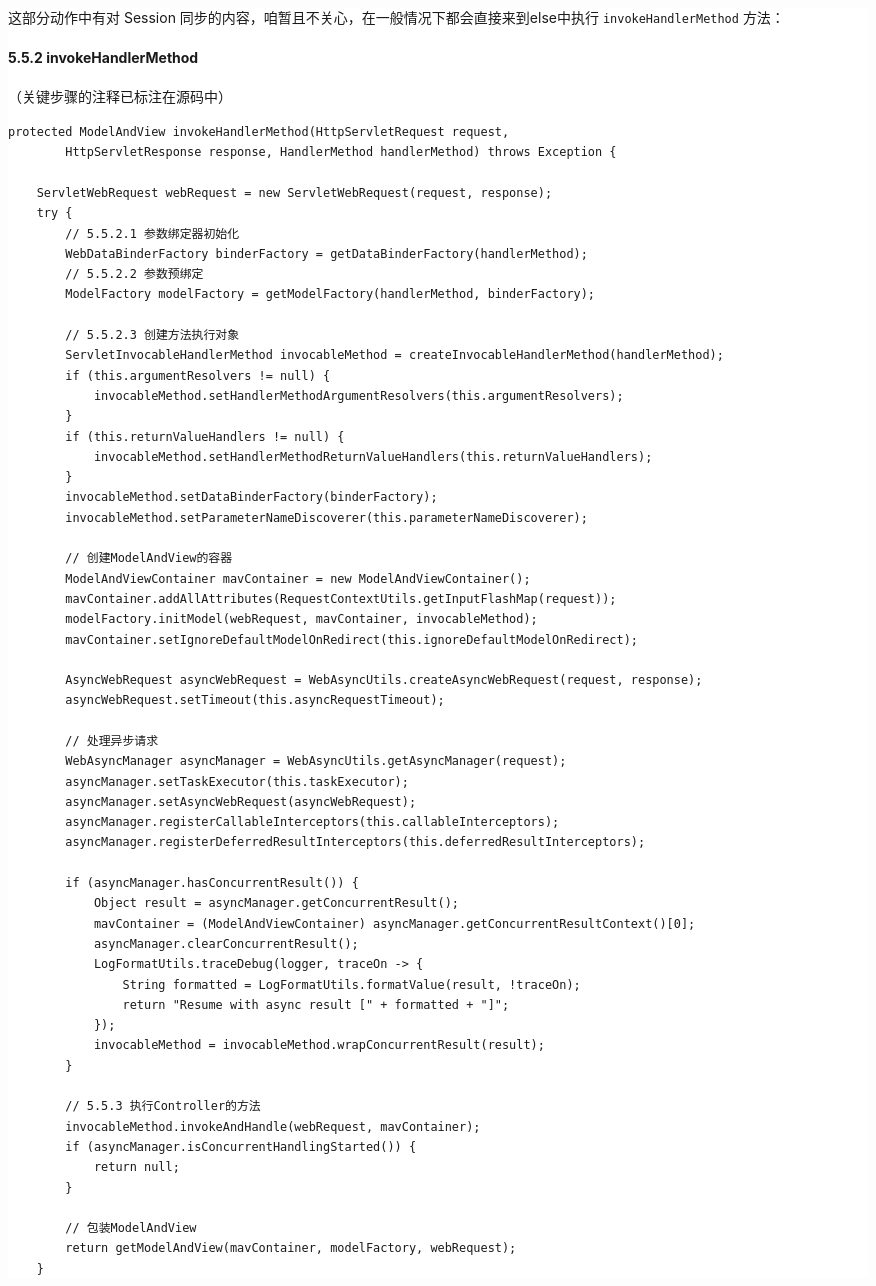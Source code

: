 这部分动作中有对 Session 同步的内容，咱暂且不关心，在一般情况下都会直接来到else中执行 `invokeHandlerMethod` 方法：

#### 5.5.2 invokeHandlerMethod

（关键步骤的注释已标注在源码中）

```
protected ModelAndView invokeHandlerMethod(HttpServletRequest request,
        HttpServletResponse response, HandlerMethod handlerMethod) throws Exception {

    ServletWebRequest webRequest = new ServletWebRequest(request, response);
    try {
        // 5.5.2.1 参数绑定器初始化
        WebDataBinderFactory binderFactory = getDataBinderFactory(handlerMethod);
        // 5.5.2.2 参数预绑定
        ModelFactory modelFactory = getModelFactory(handlerMethod, binderFactory);

        // 5.5.2.3 创建方法执行对象
        ServletInvocableHandlerMethod invocableMethod = createInvocableHandlerMethod(handlerMethod);
        if (this.argumentResolvers != null) {
            invocableMethod.setHandlerMethodArgumentResolvers(this.argumentResolvers);
        }
        if (this.returnValueHandlers != null) {
            invocableMethod.setHandlerMethodReturnValueHandlers(this.returnValueHandlers);
        }
        invocableMethod.setDataBinderFactory(binderFactory);
        invocableMethod.setParameterNameDiscoverer(this.parameterNameDiscoverer);

        // 创建ModelAndView的容器
        ModelAndViewContainer mavContainer = new ModelAndViewContainer();
        mavContainer.addAllAttributes(RequestContextUtils.getInputFlashMap(request));
        modelFactory.initModel(webRequest, mavContainer, invocableMethod);
        mavContainer.setIgnoreDefaultModelOnRedirect(this.ignoreDefaultModelOnRedirect);

        AsyncWebRequest asyncWebRequest = WebAsyncUtils.createAsyncWebRequest(request, response);
        asyncWebRequest.setTimeout(this.asyncRequestTimeout);

        // 处理异步请求
        WebAsyncManager asyncManager = WebAsyncUtils.getAsyncManager(request);
        asyncManager.setTaskExecutor(this.taskExecutor);
        asyncManager.setAsyncWebRequest(asyncWebRequest);
        asyncManager.registerCallableInterceptors(this.callableInterceptors);
        asyncManager.registerDeferredResultInterceptors(this.deferredResultInterceptors);

        if (asyncManager.hasConcurrentResult()) {
            Object result = asyncManager.getConcurrentResult();
            mavContainer = (ModelAndViewContainer) asyncManager.getConcurrentResultContext()[0];
            asyncManager.clearConcurrentResult();
            LogFormatUtils.traceDebug(logger, traceOn -> {
                String formatted = LogFormatUtils.formatValue(result, !traceOn);
                return "Resume with async result [" + formatted + "]";
            });
            invocableMethod = invocableMethod.wrapConcurrentResult(result);
        }

        // 5.5.3 执行Controller的方法
        invocableMethod.invokeAndHandle(webRequest, mavContainer);
        if (asyncManager.isConcurrentHandlingStarted()) {
            return null;
        }

        // 包装ModelAndView
        return getModelAndView(mavContainer, modelFactory, webRequest);
    }
```
